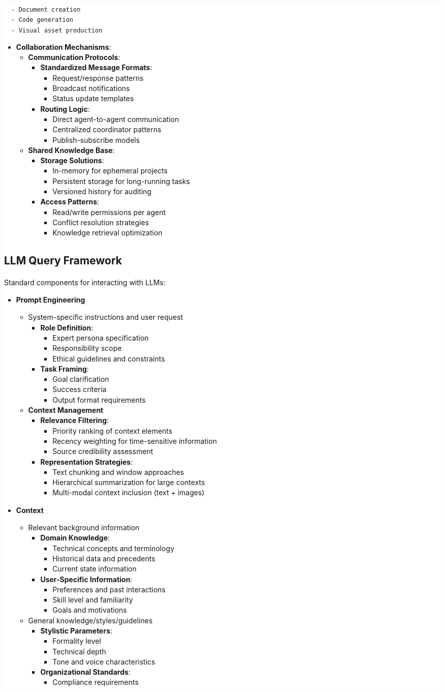       - Document creation
      - Code generation
      - Visual asset production

- **Collaboration Mechanisms**:
  - **Communication Protocols**:
    - **Standardized Message Formats**:
      - Request/response patterns
      - Broadcast notifications
      - Status update templates
    - **Routing Logic**:
      - Direct agent-to-agent communication
      - Centralized coordinator patterns
      - Publish-subscribe models
  - **Shared Knowledge Base**:
    - **Storage Solutions**:
      - In-memory for ephemeral projects
      - Persistent storage for long-running tasks
      - Versioned history for auditing
    - **Access Patterns**:
      - Read/write permissions per agent
      - Conflict resolution strategies
      - Knowledge retrieval optimization

## LLM Query Framework

Standard components for interacting with LLMs:

- **Prompt Engineering**
  - System-specific instructions and user request
    - **Role Definition**:
      - Expert persona specification
      - Responsibility scope
      - Ethical guidelines and constraints
    - **Task Framing**:
      - Goal clarification
      - Success criteria
      - Output format requirements
  - **Context Management**
    - **Relevance Filtering**:
      - Priority ranking of context elements
      - Recency weighting for time-sensitive information
      - Source credibility assessment
    - **Representation Strategies**:
      - Text chunking and window approaches
      - Hierarchical summarization for large contexts
      - Multi-modal context inclusion (text + images)

- **Context**
  - Relevant background information
    - **Domain Knowledge**:
      - Technical concepts and terminology
      - Historical data and precedents
      - Current state information
    - **User-Specific Information**:
      - Preferences and past interactions
      - Skill level and familiarity
      - Goals and motivations
  - General knowledge/styles/guidelines
    - **Stylistic Parameters**:
      - Formality level
      - Technical depth
      - Tone and voice characteristics
    - **Organizational Standards**:
      - Compliance requirements